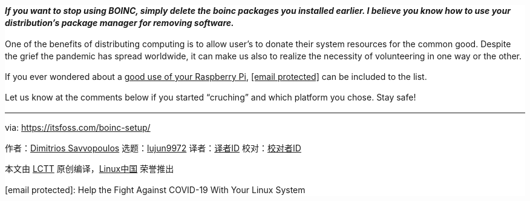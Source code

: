 _**If you want to stop using BOINC, simply delete the boinc packages you installed earlier. I believe you know how to use your distribution’s package manager for removing software.**_

One of the benefits of distributing computing is to allow user’s to donate their system resources for the common good. Despite the grief the pandemic has spread worldwide, it can make us also to realize the necessity of volunteering in one way or the other.

If you ever wondered about a [good use of your Raspberry Pi][16], [[email protected]][1] can be included to the list.

Let us know at the comments below if you started “cruching” and which platform you chose. Stay safe!

--------------------------------------------------------------------------------

via: https://itsfoss.com/boinc-setup/

作者：[Dimitrios Savvopoulos][a]
选题：[lujun9972][b]
译者：[译者ID](https://github.com/译者ID)
校对：[校对者ID](https://github.com/校对者ID)

本文由 [LCTT](https://github.com/LCTT/TranslateProject) 原创编译，[Linux中国](https://linux.cn/) 荣誉推出

[a]: https://itsfoss.com/author/dimitrios/
[b]: https://github.com/lujun9972
[1]: https://itsfoss.com/cdn-cgi/l/email-protection
[2]: https://www.computerhope.com/jargon/d/distribs.htm
[3]: https://en.wikipedia.org/wiki/SETI@home
[4]: https://www.ipd.uw.edu/people/ipd-faculty-staff/david-baker/
[5]: https://i2.wp.com/itsfoss.com/wp-content/uploads/2020/09/rosetta-sharing-example.jpg?resize=780%2C278&ssl=1
[6]: https://i2.wp.com/itsfoss.com/wp-content/uploads/2020/09/rosetta-home-linux.png?resize=800%2C450&ssl=1
[7]: http://boinc.bakerlab.org
[8]: https://itsfoss.com/ubuntu-repositories/
[9]: https://i0.wp.com/itsfoss.com/wp-content/uploads/2020/09/boinc-manager.png?resize=800%2C600&ssl=1
[10]: https://i1.wp.com/itsfoss.com/wp-content/uploads/2020/09/boinc-credentials.png?resize=800%2C600&ssl=1
[11]: https://i0.wp.com/itsfoss.com/wp-content/uploads/2020/09/boinc-manager-running.png?resize=800%2C800&ssl=1
[12]: https://itsfoss.com/raspberry-pi-os/
[13]: https://itsfoss.com/install-ubuntu-server-raspberry-pi/
[14]: https://i2.wp.com/itsfoss.com/wp-content/uploads/2020/09/rosetta-settings-local-override.png?resize=800%2C600&ssl=1
[15]: https://i1.wp.com/itsfoss.com/wp-content/uploads/2020/09/rosetta-add-project.png?resize=800%2C600&ssl=1
[16]: https://itsfoss.com/raspberry-pi-projects/


[#]: collector: (lujun9972)
[#]: translator: ( )
[#]: reviewer: ( )
[#]: publisher: ( )
[#]: url: ( )
[#]: subject: ([email protected]: Help the Fight Against COVID-19 With Your Linux System)
[#]: via: (https://itsfoss.com/boinc-setup/)
[#]: author: (Dimitrios Savvopoulos https://itsfoss.com/author/dimitrios/)
[email protected]: Help the Fight Against COVID-19 With Your Linux System